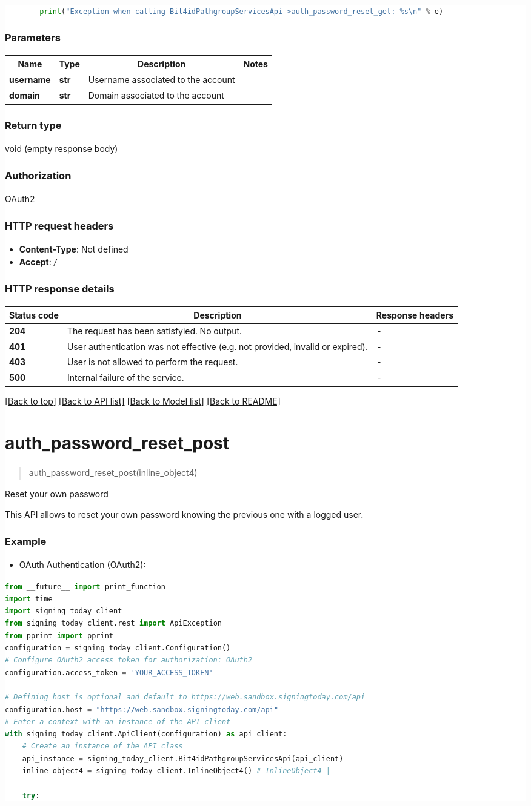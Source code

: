 ```python
        print("Exception when calling Bit4idPathgroupServicesApi->auth_password_reset_get: %s\n" % e)
```

### Parameters

Name | Type | Description  | Notes
------------- | ------------- | ------------- | -------------
 **username** | **str**| Username associated to the account | 
 **domain** | **str**| Domain associated to the account | 

### Return type

void (empty response body)

### Authorization

[OAuth2](../README.md#OAuth2)

### HTTP request headers

 - **Content-Type**: Not defined
 - **Accept**: */*

### HTTP response details
| Status code | Description | Response headers |
|-------------|-------------|------------------|
**204** | The request has been satisfyied. No output. |  -  |
**401** | User authentication was not effective (e.g. not provided, invalid or expired). |  -  |
**403** | User is not allowed to perform the request. |  -  |
**500** | Internal failure of the service. |  -  |

[[Back to top]](#) [[Back to API list]](../README.md#documentation-for-api-endpoints) [[Back to Model list]](../README.md#documentation-for-models) [[Back to README]](../README.md)

# **auth_password_reset_post**
> auth_password_reset_post(inline_object4)

Reset your own password

This API allows to reset your own password knowing the previous one with a logged user.

### Example

* OAuth Authentication (OAuth2):
```python
from __future__ import print_function
import time
import signing_today_client
from signing_today_client.rest import ApiException
from pprint import pprint
configuration = signing_today_client.Configuration()
# Configure OAuth2 access token for authorization: OAuth2
configuration.access_token = 'YOUR_ACCESS_TOKEN'

# Defining host is optional and default to https://web.sandbox.signingtoday.com/api
configuration.host = "https://web.sandbox.signingtoday.com/api"
# Enter a context with an instance of the API client
with signing_today_client.ApiClient(configuration) as api_client:
    # Create an instance of the API class
    api_instance = signing_today_client.Bit4idPathgroupServicesApi(api_client)
    inline_object4 = signing_today_client.InlineObject4() # InlineObject4 | 

    try:
```